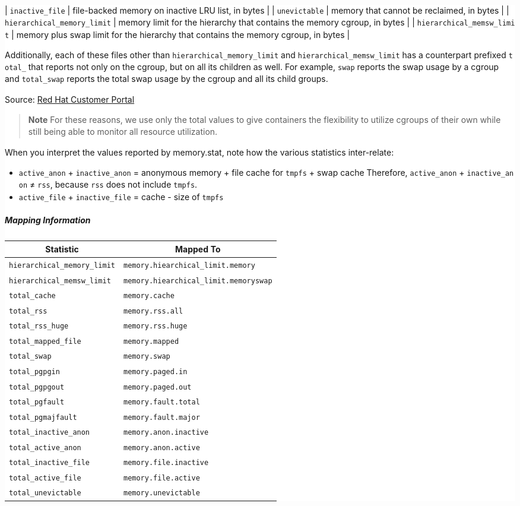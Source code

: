| `inactive_file`             | file-backed memory on inactive LRU list, in bytes                                                    |
| `unevictable`               | memory that cannot be reclaimed, in bytes                                                            |
| `hierarchical_memory_limit` | memory limit for the hierarchy that contains the memory cgroup, in bytes                             |
| `hierarchical_memsw_limit`  | memory plus swap limit for the hierarchy that contains the memory cgroup, in bytes                   |

Additionally, each of these files other than `hierarchical_memory_limit` and `hierarchical_memsw_limit` has a counterpart prefixed `total_` that reports not only on the cgroup, but on all its children as well. For example, `swap` reports the swap usage by a cgroup and `total_swap` reports the total swap usage by the cgroup and all its child groups.

Source: [Red Hat Customer Portal](https://access.redhat.com/documentation/en-us/red_hat_enterprise_linux/6/html/resource_management_guide/sec-memory)

> **Note** For these reasons, we use only the total values to give containers the flexibility to utilize cgroups of their own while still being able to monitor all resource utilization.

When you interpret the values reported by memory.stat, note how the various statistics inter-relate:

- `active_anon` + `inactive_anon` = anonymous memory + file cache for `tmpfs` + swap cache
  Therefore, `active_anon` + `inactive_anon` ≠ `rss`, because `rss` does not include `tmpfs`.
- `active_file` + `inactive_file` = cache - size of `tmpfs`

##### Mapping Information

| Statistic                   | Mapped To                             |
| --------------------------- | ------------------------------------- |
| `hierarchical_memory_limit` | `memory.hiearchical_limit.memory`     |
| `hierarchical_memsw_limit`  | `memory.hiearchical_limit.memoryswap` |
| `total_cache`               | `memory.cache`                        |
| `total_rss`                 | `memory.rss.all`                      |
| `total_rss_huge`            | `memory.rss.huge`                     |
| `total_mapped_file`         | `memory.mapped`                       |
| `total_swap`                | `memory.swap`                         |
| `total_pgpgin`              | `memory.paged.in`                     |
| `total_pgpgout`             | `memory.paged.out`                    |
| `total_pgfault`             | `memory.fault.total`                  |
| `total_pgmajfault`          | `memory.fault.major`                  |
| `total_inactive_anon`       | `memory.anon.inactive`                |
| `total_active_anon`         | `memory.anon.active`                  |
| `total_inactive_file`       | `memory.file.inactive`                |
| `total_active_file`         | `memory.file.active`                  |
| `total_unevictable`         | `memory.unevictable`                  |
